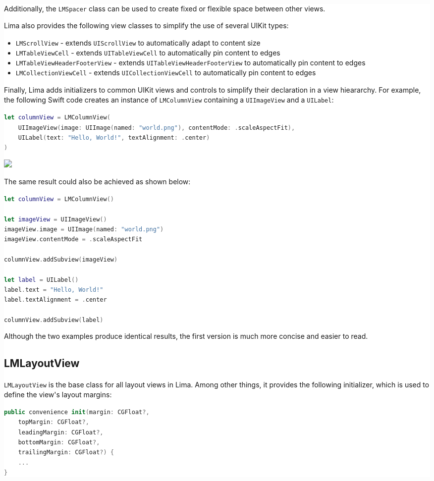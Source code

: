 Additionally, the `LMSpacer` class can be used to create fixed or flexible space between other views.

Lima also provides the following view classes to simplify the use of several UIKit types:
 
* `LMScrollView` - extends `UIScrollView` to automatically adapt to content size
* `LMTableViewCell` - extends `UITableViewCell` to automatically pin content to edges
* `LMTableViewHeaderFooterView` - extends `UITableViewHeaderFooterView` to automatically pin content to edges
* `LMCollectionViewCell` - extends `UICollectionViewCell` to automatically pin content to edges

Finally, Lima adds initializers to common UIKit views and controls to simplify their declaration in a view hieararchy. For example, the following Swift code creates an instance of `LMColumnView` containing a `UIImageView` and a `UILabel`:

```swift
let columnView = LMColumnView(
    UIImageView(image: UIImage(named: "world.png"), contentMode: .scaleAspectFit),
    UILabel(text: "Hello, World!", textAlignment: .center)
)
```

<img src="README/hello-world.png" width="250px"/>

The same result could also be achieved as shown below:

```swift
let columnView = LMColumnView()

let imageView = UIImageView()
imageView.image = UIImage(named: "world.png")
imageView.contentMode = .scaleAspectFit

columnView.addSubview(imageView)

let label = UILabel()
label.text = "Hello, World!"
label.textAlignment = .center

columnView.addSubview(label)
```

Although the two examples produce identical results, the first version is much more concise and easier to read.

## LMLayoutView
`LMLayoutView` is the base class for all layout views in Lima. Among other things, it provides the following initializer, which is used to define the view's layout margins:

```swift
public convenience init(margin: CGFloat?,
    topMargin: CGFloat?,
    leadingMargin: CGFloat?,
    bottomMargin: CGFloat?,
    trailingMargin: CGFloat?) { 
    ... 
}
```
